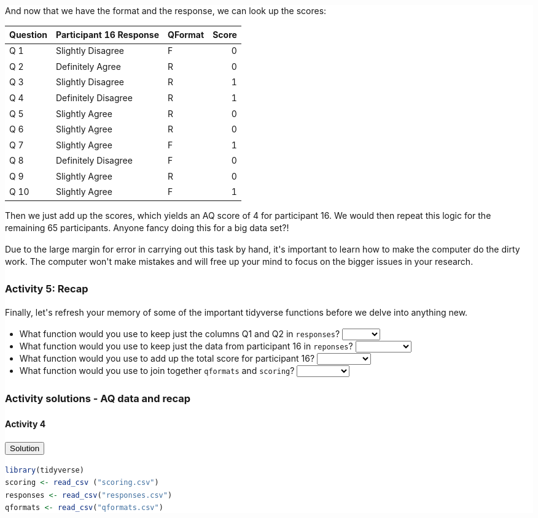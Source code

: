 And now that we have the format and the response, we can look up the scores:


|Question |Participant 16 Response |QFormat | Score|
|:--------|:-----------------------|:-------|-----:|
|Q 1      |Slightly Disagree       |F       |     0|
|Q 2      |Definitely Agree        |R       |     0|
|Q 3      |Slightly Disagree       |R       |     1|
|Q 4      |Definitely Disagree     |R       |     1|
|Q 5      |Slightly Agree          |R       |     0|
|Q 6      |Slightly Agree          |R       |     0|
|Q 7      |Slightly Agree          |F       |     1|
|Q 8      |Definitely Disagree     |F       |     0|
|Q 9      |Slightly Agree          |R       |     0|
|Q 10     |Slightly Agree          |F       |     1|

Then we just add up the scores, which yields an AQ score of 4 for participant 16. We would then repeat this logic for the remaining 65 participants. Anyone fancy doing this for a big data set?!

Due to the large margin for error in carrying out this task by hand, it's important to learn how to make the computer do the dirty work. The computer won't make mistakes and will free up your mind to focus on the bigger issues in your research. 

### Activity 5: Recap

Finally, let's refresh your memory of some of the important tidyverse functions before we delve into anything new.

* What function would you use to keep just the columns Q1 and Q2 in `responses`? <select class='webex-solveme' data-answer='["select"]'> <option></option> <option>filter</option> <option>select</option> <option>object</option> <option>Q1:Q2</option></select>
* What function would you use to keep just the data from participant 16 in `reponses`? <select class='webex-solveme' data-answer='["filter"]'> <option></option> <option>filter</option> <option>select</option> <option>summarise</option> <option>observation</option></select>
* What function would you use to add up the total score for participant 16? <select class='webex-solveme' data-answer='["summarise"]'> <option></option> <option>filter</option> <option>inner_join</option> <option>summarise</option> <option>score</option></select>
* What function would you use to join together `qformats` and `scoring`? <select class='webex-solveme' data-answer='["inner_join"]'> <option></option> <option>inner_join</option> <option>join</option> <option>join_inner</option> <option>object_join</option></select>

### Activity solutions - AQ data and recap

#### Activity 4


<div class='webex-solution'><button>Solution</button>


```r
library(tidyverse)
scoring <- read_csv ("scoring.csv")
responses <- read_csv("responses.csv")
qformats <- read_csv("qformats.csv")
```

</div>


